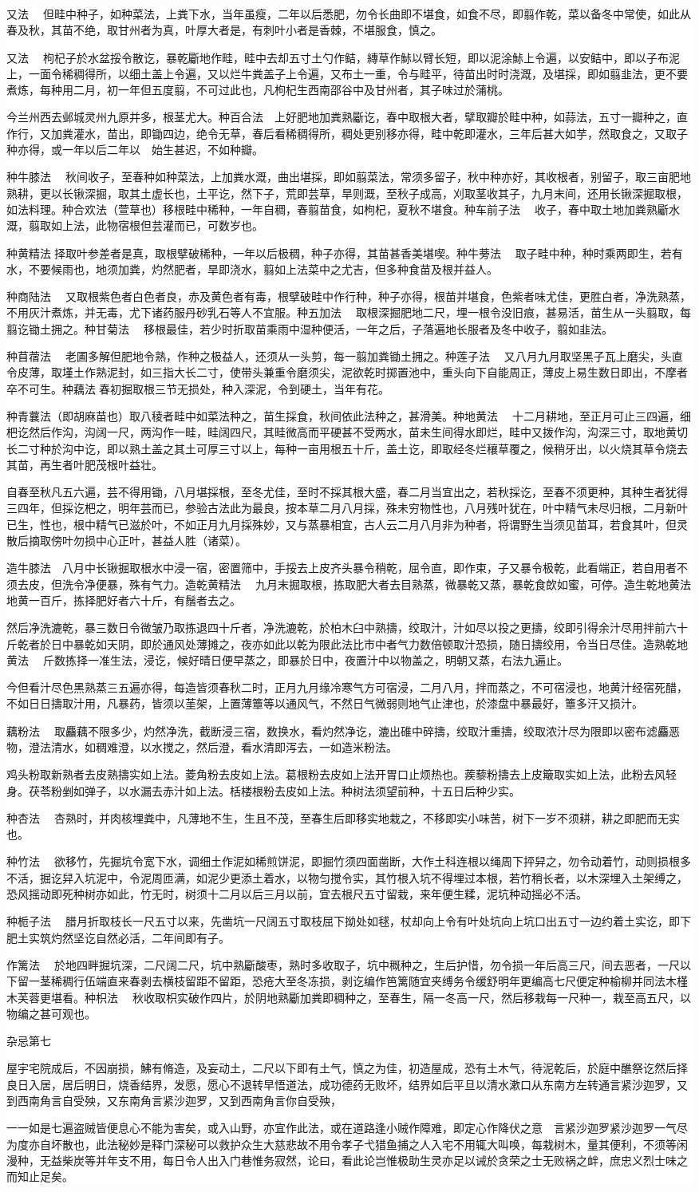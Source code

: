 又法　 但畦中种子，如种菜法，上粪下水，当年虽瘦，二年以后悉肥，勿令长曲即不堪食，如食不尽，即翦作乾，菜以备冬中常使，如此从春及秋，其苗不绝，取甘州者为真，叶厚大者是，有刺叶小者是香棘，不堪服食，慎之。

又法　 枸杞子於水盆挼令散讫，暴乾斸地作畦，畦中去却五寸土勺作鲒，縳草作鮛以臂长短，即以泥涂鮛上令遍，以安鲒中，即以子布泥上，一面令稀稠得所，以细土盖上令遍，又以烂牛粪盖子上令遍，又布土一重，令与畦平，待苗出时时浇溉，及堪採，即如翦韭法，更不要煮炼，每种用二月，初一年但五度翦，不可过此也，凡枸杞生西南邵谷中及甘州者，其子味过於蒲桃。

今兰州西去邺城灵州九原并多，根茎尤大。种百合法　上好肥地加粪熟斸讫，春中取根大者，擘取瓣於畦中种，如蒜法，五寸一瓣种之，直作行，又加粪灌水，苗出，即锄四边，绝令无草，春后看稀稠得所，稠处更别移亦得，畦中乾即灌水，三年后甚大如芋，然取食之，又取子种亦得，或一年以后二年以　始生甚迟，不如种瓣。

种牛膝法　 秋间收子，至春种如种菜法，上加粪水溉，曲出堪採，即如翦菜法，常须多留子，秋中种亦好，其收根者，别留子，取三亩肥地熟耕，更以长锹深掘，取其土虚长也，土平讫，然下子，荒即芸草，旱则溉，至秋子成高，刈取茎收其子，九月末间，还用长锹深掘取根，如法料理。种合欢法（萱草也）移根畦中稀种，一年自稠，春翦苗食，如枸杞，夏秋不堪食。种车前子法　 收子，春中取土地加粪熟斸水溉，翦取如上法，此物宿根但芸灌而已，可数岁也。

种黄精法 择取叶参差者是真，取根擘破稀种，一年以后极稠，种子亦得，其苗甚香美堪喫。种牛蒡法　 取子畦中种，种时乘两即生，若有水，不要候雨也，地须加粪，灼然肥者，旱即浇水，翦如上法菜中之尤吉，但多种食苗及根并益人。

种商陆法　 又取根紫色者白色者良，赤及黄色者有毒，根擘破畦中作行种，种子亦得，根苗并堪食，色紫者味尤佳，更胜白者，净洗熟蒸，不用灰汁煮炼，并无毒，尤下诸药服丹砂乳石等人不宜服。种五加法　 取根深掘肥地二尺，埋一根令没旧痕，甚易活，苗生从一头翦取，每翦讫锄土拥之。种甘菊法　 移根最佳，若少时折取苗乘雨中湿种便活，一年之后，子落遍地长服者及冬中收子，翦如韭法。

种苜蓿法　 老圃多解但肥地令熟，作种之极益人，还须从一头剪，每一翦加粪锄土拥之。种莲子法　 又八月九月取坚黑子瓦上磨尖，头直令皮薄，取墐土作熟泥封，如三指大长二寸，使带头兼重令磨须尖，泥欲乾时掷置池中，重头向下自能周正，薄皮上易生数日即出，不摩者卒不可生。种藕法 春初掘取根三节无损处，种入深泥，令到硬土，当年有花。

种青蘘法（即胡麻苗也）取八稜者畦中如菜法种之，苗生採食，秋间依此法种之，甚滑美。种地黄法　 十二月耕地，至正月可止三四遍，细杷讫然后作沟，沟阔一尺，两沟作一畦，畦阔四尺，其畦微高而平硬甚不受两水，苗未生间得水即烂，畦中又拨作沟，沟深三寸，取地黄切长二寸种於沟中讫，即以熟土盖之其土可厚三寸以上，每种一亩用根五十斤，盖土讫，即取经冬烂穰草覆之，候稍牙出，以火烧其草令烧去其苗，再生者叶肥茂根叶益壮。

自春至秋凡五六遍，芸不得用锄，八月堪採根，至冬尤佳，至时不採其根大盛，春二月当宜出之，若秋採讫，至春不须更种，其种生者犹得三四年，但採讫杷之，明年芸而已，参验古法此为最良，按本草二月八月採，殊未穷物性也，八月残叶犹在，叶中精气未尽归根，二月新叶已生，性也，根中精气已滋於叶，不如正月九月採殊妙，又与蒸暴相宜，古人云二月八月非为种者，将谓野生当须见苗耳，若食其叶，但灵散后摘取傍叶勿损中心正叶，甚益人胜（诸菜）。

造牛膝法　八月中长锹掘取根水中浸一宿，密置筛中，手挼去上皮齐头暴令稍乾，屈令直，即作束，子又暴令极乾，此看端正，若自用者不须去皮，但洗令净便暴，殊有气力。造乾黄精法　 九月末掘取根，拣取肥大者去目熟蒸，微暴乾又蒸，暴乾食欴如蜜，可停。造生乾地黄法　 地黄一百斤，拣择肥好者六十斤，有鬚者去之。

然后净洗漉乾，暴三数日令微皱乃取拣退四十斤者，净洗漉乾，於柏木臼中熟擣，绞取汁，汁如尽以投之更擣，绞即引得余汁尽用拌前六十斤乾者於日中暴乾如天阴，即於通风处薄摊之，夜亦如此以乾为限此法比市中者气力数倍顿取汁恐损，随日擣绞用，令当日尽佳。造熟乾地黄法　 斤数拣择一准生法，浸讫，候好晴日便早蒸之，即暴於日中，夜置汁中以物盖之，明朝又蒸，右法九遍止。

今但看汁尽色黑熟蒸三五遍亦得，每造皆须春秋二时，正月九月缘冷寒气方可宿浸，二月八月，拌而蒸之，不可宿浸也，地黄汁经宿死醋，不如日日擣取汁用，凡暴药，皆须以茥架，上置薄簟等以通风气，不然日气微弱则地气止津也，於漆盘中暴最好，簟多汗又损汁。

藕粉法　 取麤藕不限多少，灼然净洗，截断浸三宿，数换水，看灼然净讫，漉出碓中碎擣，绞取汁重擣，绞取浓汁尽为限即以密布滤麤恶物，澄法清水，如稠难澄，以水搅之，然后澄，看水清即泻去，一如造米粉法。

鸡头粉取新熟者去皮熟擣实如上法。菱角粉去皮如上法。葛根粉去皮如上法开胃口止烦热也。蒺藜粉擣去上皮簸取实如上法，此粉去风轻身。茯苓粉剉如弹子，以水漏去赤汁如上法。栝楼根粉去皮如上法。种树法须望前种，十五日后种少实。

种杏法　 杏熟时，并肉核埋粪中，凡薄地不生，生且不茂，至春生后即移实地栽之，不移即实小味苦，树下一岁不须耕，耕之即肥而无实也。

种竹法　 欲移竹，先掘坑令宽下水，调细土作泥如稀煎饼泥，即掘竹须四面凿断，大作土科连根以绳周下抨舁之，勿令动着竹，动则损根多不活，掘讫舁入坑泥中，令泥周匝满，如泥少更添土着水，以物匀搅令实，其竹根入坑不得埋过本根，若竹稍长者，以木深埋入土架缚之，恐风摇动即死种树亦如此，竹无时，树须十二月以后三月以前，宜去根尺五寸留栽，来年便生糅，泥坑种动摇必不活。

种栀子法　 腊月折取枝长一尺五寸以来，先凿坑一尺阔五寸取枝屈下拗处如毬，杖却向上令有叶处坑向上坑口出五寸一边约着土实讫，即下肥土实筑灼然坚讫自然必活，二年间即有子。

作篱法　 於地四畔掘坑深，二尺阔二尺，坑中熟斸酸枣，熟时多收取子，坑中穊种之，生后护惜，勿令损一年后高三尺，间去恶者，一尺以下留一茎稀稠行伍端直来春剥去横枝留距不留距，恐疮大至冬冻损，剥讫编作笆篱随宜夹缚务令缓舒明年更编高七尺便定种榆柳并同法木槿木芙蓉更堪看。种枳法　 秋收取枳实破作四片，於阴地熟斸加粪即稠种之，至春生，隔一冬高一尺，然后移栽每一尺种一，栽至高五尺，以物编之甚可观也。

杂忌第七

屋宇宅院成后，不因崩损，鮄有脩造，及妄动土，二尺以下即有土气，慎之为佳，初造屋成，恐有土木气，待泥乾后，於庭中醮祭讫然后择良日入居，居后明日，烧香结界，发愿，愿心不退转早悟道法，成功德药无败坏，结界如后平旦以清水漱口从东南方左转通言紧沙迦罗，又到西南角言自受殃，又东南角言紧沙迦罗，又到西南角言你自受殃，

一一如是七遍盗贼皆便息心不能为害矣，或入山野，亦宜作此法，或在道路逢小贼作障难，即定心作降伏之意　言紧沙迦罗紧沙迦罗一气尽为度亦自坏散也，此法秘妙是释门深秘可以救护众生大慈悲故不用令孝子弋猎鱼捕之人入宅不用辄大叫唤，每栽树木，量其便利，不须等闲漫种，无益柴炭等并年支不用，每日令人出入门巷惟务寂然，论曰，看此论岂惟极助生灵亦足以诫於贪荣之士无败祸之衅，庶忠义烈士味之而知止足矣。
